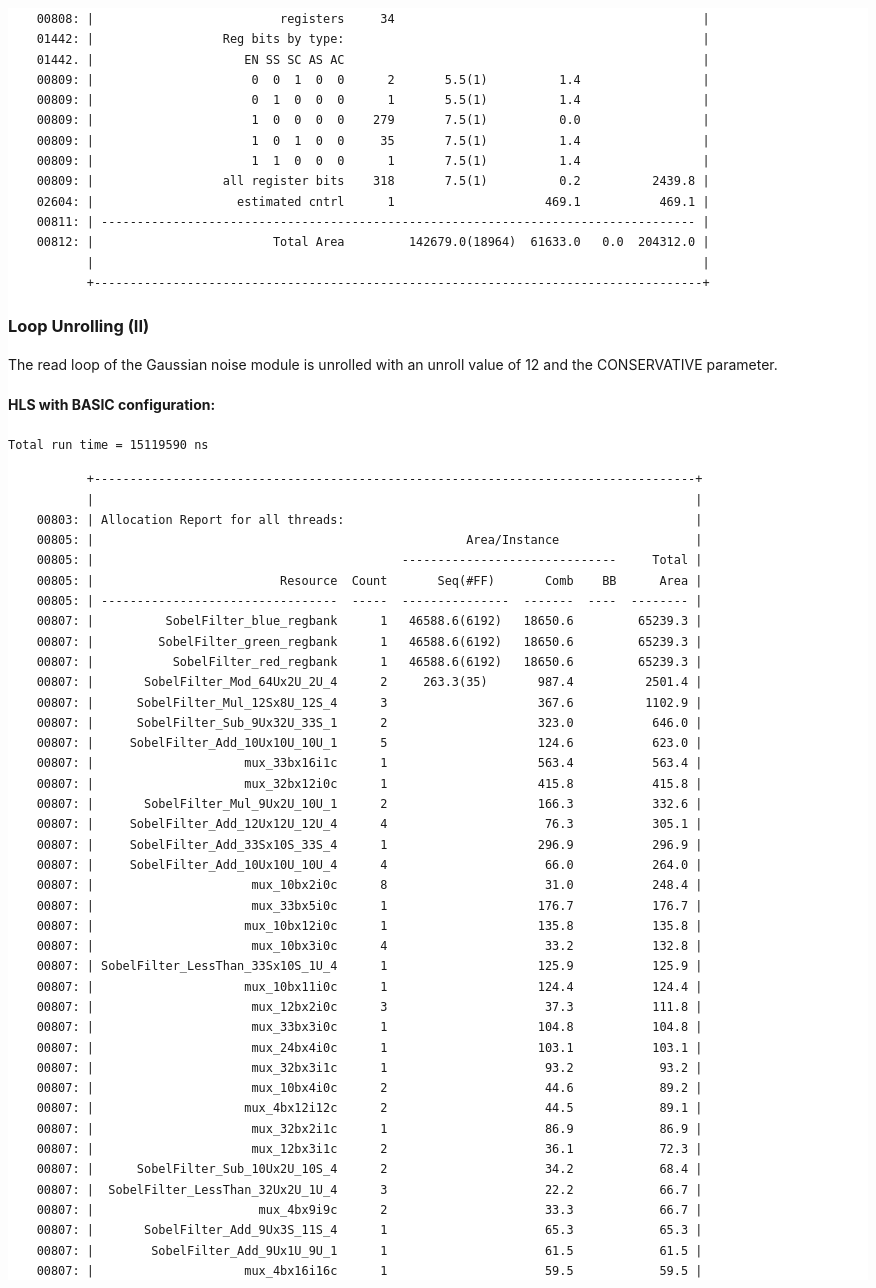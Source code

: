         00808: |                          registers     34                                           |
        01442: |                  Reg bits by type:                                                  |
        01442. |                     EN SS SC AS AC                                                  |
        00809: |                      0  0  1  0  0      2       5.5(1)          1.4                 |
        00809: |                      0  1  0  0  0      1       5.5(1)          1.4                 |
        00809: |                      1  0  0  0  0    279       7.5(1)          0.0                 |
        00809: |                      1  0  1  0  0     35       7.5(1)          1.4                 |
        00809: |                      1  1  0  0  0      1       7.5(1)          1.4                 |
        00809: |                  all register bits    318       7.5(1)          0.2          2439.8 |
        02604: |                    estimated cntrl      1                     469.1           469.1 |
        00811: | ----------------------------------------------------------------------------------- |
        00812: |                         Total Area         142679.0(18964)  61633.0   0.0  204312.0 |
               |                                                                                     |
               +-------------------------------------------------------------------------------------+
               
### Loop Unrolling (II)
The read loop of the Gaussian noise module is unrolled with an unroll value of 12 and the CONSERVATIVE parameter.
#### HLS with BASIC configuration:
```
Total run time = 15119590 ns
```
               +------------------------------------------------------------------------------------+
               |                                                                                    |
        00803: | Allocation Report for all threads:                                                 |
        00805: |                                                    Area/Instance                   |
        00805: |                                           ------------------------------     Total |
        00805: |                          Resource  Count       Seq(#FF)       Comb    BB      Area |
        00805: | ---------------------------------  -----  ---------------  -------  ----  -------- |
        00807: |          SobelFilter_blue_regbank      1   46588.6(6192)   18650.6         65239.3 |
        00807: |         SobelFilter_green_regbank      1   46588.6(6192)   18650.6         65239.3 |
        00807: |           SobelFilter_red_regbank      1   46588.6(6192)   18650.6         65239.3 |
        00807: |       SobelFilter_Mod_64Ux2U_2U_4      2     263.3(35)       987.4          2501.4 |
        00807: |      SobelFilter_Mul_12Sx8U_12S_4      3                     367.6          1102.9 |
        00807: |      SobelFilter_Sub_9Ux32U_33S_1      2                     323.0           646.0 |
        00807: |     SobelFilter_Add_10Ux10U_10U_1      5                     124.6           623.0 |
        00807: |                     mux_33bx16i1c      1                     563.4           563.4 |
        00807: |                     mux_32bx12i0c      1                     415.8           415.8 |
        00807: |       SobelFilter_Mul_9Ux2U_10U_1      2                     166.3           332.6 |
        00807: |     SobelFilter_Add_12Ux12U_12U_4      4                      76.3           305.1 |
        00807: |     SobelFilter_Add_33Sx10S_33S_4      1                     296.9           296.9 |
        00807: |     SobelFilter_Add_10Ux10U_10U_4      4                      66.0           264.0 |
        00807: |                      mux_10bx2i0c      8                      31.0           248.4 |
        00807: |                      mux_33bx5i0c      1                     176.7           176.7 |
        00807: |                     mux_10bx12i0c      1                     135.8           135.8 |
        00807: |                      mux_10bx3i0c      4                      33.2           132.8 |
        00807: | SobelFilter_LessThan_33Sx10S_1U_4      1                     125.9           125.9 |
        00807: |                     mux_10bx11i0c      1                     124.4           124.4 |
        00807: |                      mux_12bx2i0c      3                      37.3           111.8 |
        00807: |                      mux_33bx3i0c      1                     104.8           104.8 |
        00807: |                      mux_24bx4i0c      1                     103.1           103.1 |
        00807: |                      mux_32bx3i1c      1                      93.2            93.2 |
        00807: |                      mux_10bx4i0c      2                      44.6            89.2 |
        00807: |                     mux_4bx12i12c      2                      44.5            89.1 |
        00807: |                      mux_32bx2i1c      1                      86.9            86.9 |
        00807: |                      mux_12bx3i1c      2                      36.1            72.3 |
        00807: |      SobelFilter_Sub_10Ux2U_10S_4      2                      34.2            68.4 |
        00807: |  SobelFilter_LessThan_32Ux2U_1U_4      3                      22.2            66.7 |
        00807: |                       mux_4bx9i9c      2                      33.3            66.7 |
        00807: |       SobelFilter_Add_9Ux3S_11S_4      1                      65.3            65.3 |
        00807: |        SobelFilter_Add_9Ux1U_9U_1      1                      61.5            61.5 |
        00807: |                     mux_4bx16i16c      1                      59.5            59.5 |